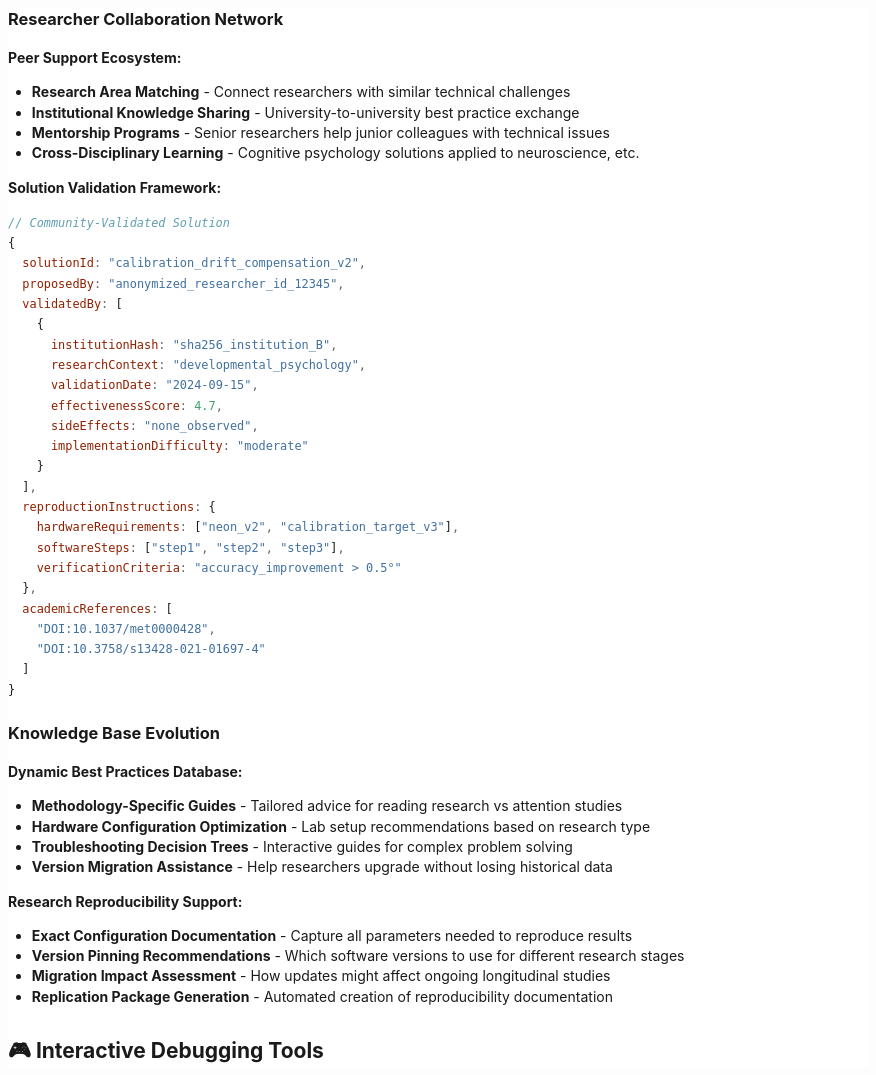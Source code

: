 ### Researcher Collaboration Network

**Peer Support Ecosystem:**
- **Research Area Matching** - Connect researchers with similar technical challenges
- **Institutional Knowledge Sharing** - University-to-university best practice exchange
- **Mentorship Programs** - Senior researchers help junior colleagues with technical issues
- **Cross-Disciplinary Learning** - Cognitive psychology solutions applied to neuroscience, etc.

**Solution Validation Framework:**
```javascript
// Community-Validated Solution
{
  solutionId: "calibration_drift_compensation_v2",
  proposedBy: "anonymized_researcher_id_12345",
  validatedBy: [
    {
      institutionHash: "sha256_institution_B",
      researchContext: "developmental_psychology",
      validationDate: "2024-09-15",
      effectivenessScore: 4.7,
      sideEffects: "none_observed",
      implementationDifficulty: "moderate"
    }
  ],
  reproductionInstructions: {
    hardwareRequirements: ["neon_v2", "calibration_target_v3"],
    softwareSteps: ["step1", "step2", "step3"],
    verificationCriteria: "accuracy_improvement > 0.5°"
  },
  academicReferences: [
    "DOI:10.1037/met0000428",
    "DOI:10.3758/s13428-021-01697-4"
  ]
}
```

### Knowledge Base Evolution

**Dynamic Best Practices Database:**
- **Methodology-Specific Guides** - Tailored advice for reading research vs attention studies
- **Hardware Configuration Optimization** - Lab setup recommendations based on research type
- **Troubleshooting Decision Trees** - Interactive guides for complex problem solving
- **Version Migration Assistance** - Help researchers upgrade without losing historical data

**Research Reproducibility Support:**
- **Exact Configuration Documentation** - Capture all parameters needed to reproduce results
- **Version Pinning Recommendations** - Which software versions to use for different research stages
- **Migration Impact Assessment** - How updates might affect ongoing longitudinal studies
- **Replication Package Generation** - Automated creation of reproducibility documentation

## 🎮 Interactive Debugging Tools
